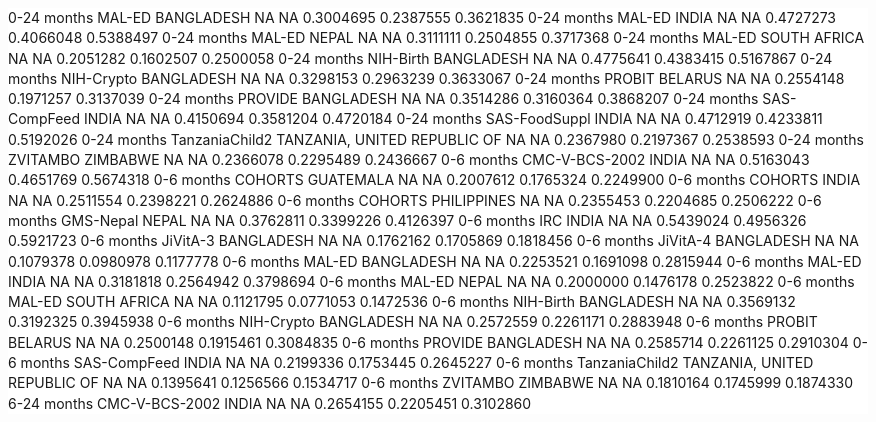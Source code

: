 0-24 months   MAL-ED           BANGLADESH                     NA                   NA                0.3004695   0.2387555   0.3621835
0-24 months   MAL-ED           INDIA                          NA                   NA                0.4727273   0.4066048   0.5388497
0-24 months   MAL-ED           NEPAL                          NA                   NA                0.3111111   0.2504855   0.3717368
0-24 months   MAL-ED           SOUTH AFRICA                   NA                   NA                0.2051282   0.1602507   0.2500058
0-24 months   NIH-Birth        BANGLADESH                     NA                   NA                0.4775641   0.4383415   0.5167867
0-24 months   NIH-Crypto       BANGLADESH                     NA                   NA                0.3298153   0.2963239   0.3633067
0-24 months   PROBIT           BELARUS                        NA                   NA                0.2554148   0.1971257   0.3137039
0-24 months   PROVIDE          BANGLADESH                     NA                   NA                0.3514286   0.3160364   0.3868207
0-24 months   SAS-CompFeed     INDIA                          NA                   NA                0.4150694   0.3581204   0.4720184
0-24 months   SAS-FoodSuppl    INDIA                          NA                   NA                0.4712919   0.4233811   0.5192026
0-24 months   TanzaniaChild2   TANZANIA, UNITED REPUBLIC OF   NA                   NA                0.2367980   0.2197367   0.2538593
0-24 months   ZVITAMBO         ZIMBABWE                       NA                   NA                0.2366078   0.2295489   0.2436667
0-6 months    CMC-V-BCS-2002   INDIA                          NA                   NA                0.5163043   0.4651769   0.5674318
0-6 months    COHORTS          GUATEMALA                      NA                   NA                0.2007612   0.1765324   0.2249900
0-6 months    COHORTS          INDIA                          NA                   NA                0.2511554   0.2398221   0.2624886
0-6 months    COHORTS          PHILIPPINES                    NA                   NA                0.2355453   0.2204685   0.2506222
0-6 months    GMS-Nepal        NEPAL                          NA                   NA                0.3762811   0.3399226   0.4126397
0-6 months    IRC              INDIA                          NA                   NA                0.5439024   0.4956326   0.5921723
0-6 months    JiVitA-3         BANGLADESH                     NA                   NA                0.1762162   0.1705869   0.1818456
0-6 months    JiVitA-4         BANGLADESH                     NA                   NA                0.1079378   0.0980978   0.1177778
0-6 months    MAL-ED           BANGLADESH                     NA                   NA                0.2253521   0.1691098   0.2815944
0-6 months    MAL-ED           INDIA                          NA                   NA                0.3181818   0.2564942   0.3798694
0-6 months    MAL-ED           NEPAL                          NA                   NA                0.2000000   0.1476178   0.2523822
0-6 months    MAL-ED           SOUTH AFRICA                   NA                   NA                0.1121795   0.0771053   0.1472536
0-6 months    NIH-Birth        BANGLADESH                     NA                   NA                0.3569132   0.3192325   0.3945938
0-6 months    NIH-Crypto       BANGLADESH                     NA                   NA                0.2572559   0.2261171   0.2883948
0-6 months    PROBIT           BELARUS                        NA                   NA                0.2500148   0.1915461   0.3084835
0-6 months    PROVIDE          BANGLADESH                     NA                   NA                0.2585714   0.2261125   0.2910304
0-6 months    SAS-CompFeed     INDIA                          NA                   NA                0.2199336   0.1753445   0.2645227
0-6 months    TanzaniaChild2   TANZANIA, UNITED REPUBLIC OF   NA                   NA                0.1395641   0.1256566   0.1534717
0-6 months    ZVITAMBO         ZIMBABWE                       NA                   NA                0.1810164   0.1745999   0.1874330
6-24 months   CMC-V-BCS-2002   INDIA                          NA                   NA                0.2654155   0.2205451   0.3102860